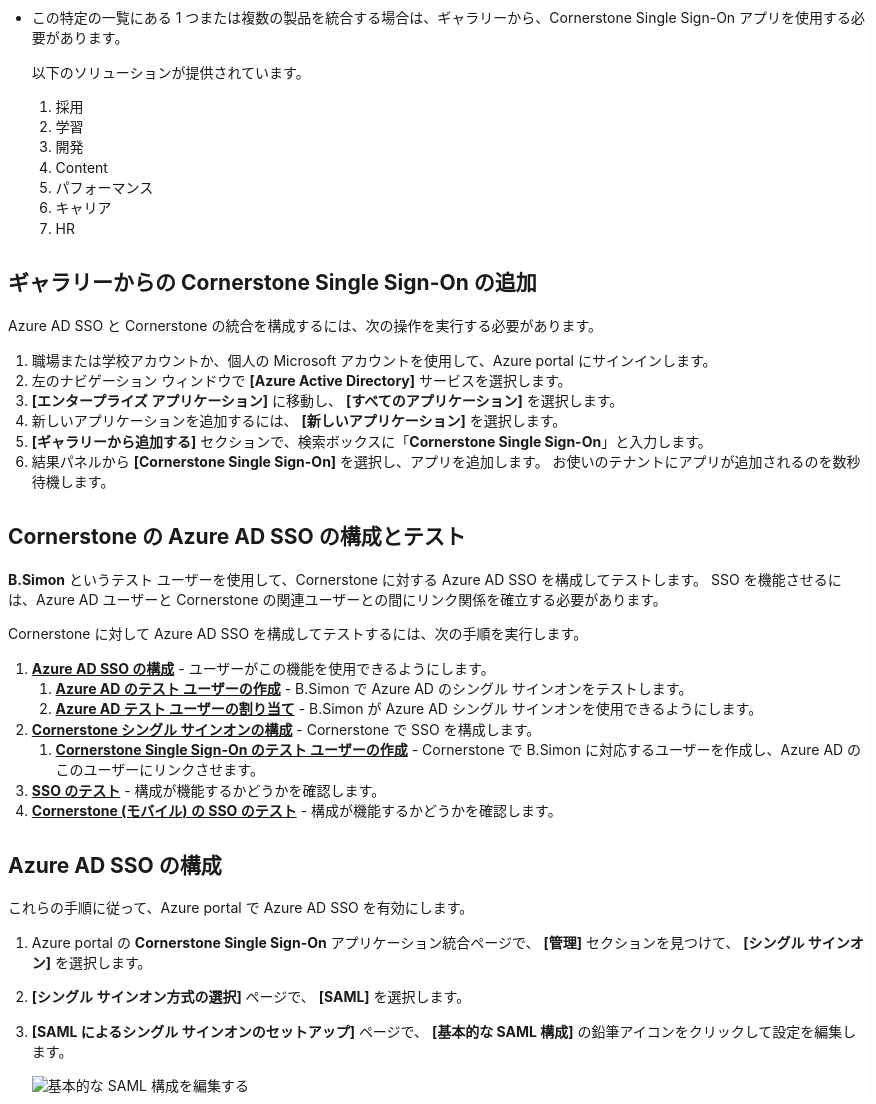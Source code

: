 * この特定の一覧にある 1 つまたは複数の製品を統合する場合は、ギャラリーから、Cornerstone Single Sign-On アプリを使用する必要があります。

    以下のソリューションが提供されています。

    1. 採用
    2. 学習
    3. 開発
    4. Content
    5. パフォーマンス
    6. キャリア
    7. HR

## <a name="adding-cornerstone-single-sign-on-from-the-gallery"></a>ギャラリーからの Cornerstone Single Sign-On の追加

Azure AD SSO と Cornerstone の統合を構成するには、次の操作を実行する必要があります。

1. 職場または学校アカウントか、個人の Microsoft アカウントを使用して、Azure portal にサインインします。
1. 左のナビゲーション ウィンドウで **[Azure Active Directory]** サービスを選択します。
1. **[エンタープライズ アプリケーション]** に移動し、 **[すべてのアプリケーション]** を選択します。
1. 新しいアプリケーションを追加するには、 **[新しいアプリケーション]** を選択します。
1. **[ギャラリーから追加する]** セクションで、検索ボックスに「**Cornerstone Single Sign-On**」と入力します。
1. 結果パネルから **[Cornerstone Single Sign-On]** を選択し、アプリを追加します。 お使いのテナントにアプリが追加されるのを数秒待機します。

## <a name="configure-and-test-azure-ad-sso-for-cornerstone"></a>Cornerstone の Azure AD SSO の構成とテスト

**B.Simon** というテスト ユーザーを使用して、Cornerstone に対する Azure AD SSO を構成してテストします。 SSO を機能させるには、Azure AD ユーザーと Cornerstone の関連ユーザーとの間にリンク関係を確立する必要があります。

Cornerstone に対して Azure AD SSO を構成してテストするには、次の手順を実行します。

1. **[Azure AD SSO の構成](#configure-azure-ad-sso)** - ユーザーがこの機能を使用できるようにします。
    1. **[Azure AD のテスト ユーザーの作成](#create-an-azure-ad-test-user)** - B.Simon で Azure AD のシングル サインオンをテストします。
    1. **[Azure AD テスト ユーザーの割り当て](#assign-the-azure-ad-test-user)** - B.Simon が Azure AD シングル サインオンを使用できるようにします。
2. **[Cornerstone シングル サインオンの構成](#configure-cornerstone-single-sign-on)** - Cornerstone で SSO を構成します。
    1. **[Cornerstone Single Sign-On のテスト ユーザーの作成](#create-cornerstone-single-sign-on-test-user)** - Cornerstone で B.Simon に対応するユーザーを作成し、Azure AD のこのユーザーにリンクさせます。
3. **[SSO のテスト](#test-sso)** - 構成が機能するかどうかを確認します。
4. **[Cornerstone (モバイル) の SSO のテスト](#test-sso-for-cornerstone-mobile)** - 構成が機能するかどうかを確認します。

## <a name="configure-azure-ad-sso"></a>Azure AD SSO の構成

これらの手順に従って、Azure portal で Azure AD SSO を有効にします。

1. Azure portal の **Cornerstone Single Sign-On** アプリケーション統合ページで、 **[管理]** セクションを見つけて、 **[シングル サインオン]** を選択します。
1. **[シングル サインオン方式の選択]** ページで、 **[SAML]** を選択します。
1. **[SAML によるシングル サインオンのセットアップ]** ページで、 **[基本的な SAML 構成]** の鉛筆アイコンをクリックして設定を編集します。

   ![基本的な SAML 構成を編集する](common/edit-urls.png)
